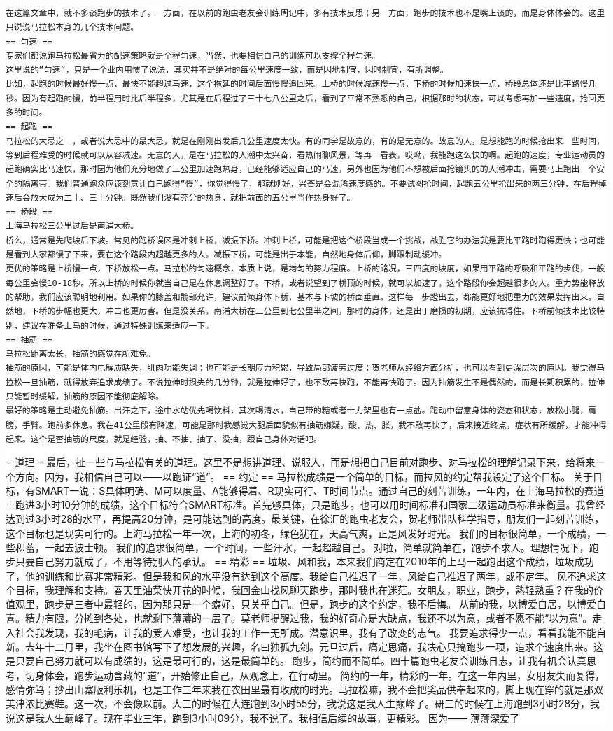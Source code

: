     在这篇文章中，就不多谈跑步的技术了。一方面，在以前的跑虫老友会训练周记中，多有技术反思；另一方面，跑步的技术也不是嘴上谈的，而是身体体会的。这里只说说马拉松本身的几个技术问题。
    == 匀速 ==
    专家们都说跑马拉松最省力的配速策略就是全程匀速，当然，也要相信自己的训练可以支撑全程匀速。
    这里说的“匀速”，只是一个业内用惯了说法，其实并不是绝对的每公里速度一致，而是因地制宜，因时制宜，有所调整。
    比如，起跑的时候最好慢一点，最快不能超过马速，这个拖延的时间后面慢慢追回来。上桥的时候减速慢一点，下桥的时候加速快一点，桥段总体还是比平路慢几秒。因为有起跑的慢，前半程用时比后半程多，尤其是在后程过了三十七八公里之后，看到了平常不熟悉的自己，根据那时的状态，可以考虑再加一些速度，抢回更多的时间。
    == 起跑 ==
    马拉松的大忌之一，或者说大忌中的最大忌，就是在刚刚出发后几公里速度太快。有的同学是故意的，有的是无意的。故意的人，是想能跑的时候抢出来一些时间，等到后程难受的时候就可以从容减速。无意的人，是在马拉松的人潮中太兴奋，看热闹聊风景，等再一看表，哎呦，我能跑这么快的啊。起跑的速度，专业运动员的起跑确实比马速快，那时因为他们充分地做了三公里加速跑热身，已经能够适应自己的马速，另外也因为他们不想被后面抢镜头的的人潮冲击，需要马上跑出一个安全的隔离带。我们普通跑众应该刻意让自己跑得“慢”，你觉得慢了，那就刚好，兴奋是会混淆速度感的。不要试图抢时间，起跑五公里抢出来的两三分钟，在后程掉速后会放大成为二十、三十分钟。既然我们没有充分的热身，就把前面的五公里当作热身好了。
    == 桥段 ==
    上海马拉松三公里过后是南浦大桥。
    桥么，通常是先爬坡后下坡。常见的跑桥误区是冲刺上桥，减振下桥。冲刺上桥，可能是把这个桥段当成一个挑战，战胜它的办法就是要比平路时跑得更快；也可能是看到大家都慢了下来，要在这个路段内超越更多的人。减振下桥，可能是出于本能，自然地身体后仰，脚跟制动缓冲。
    更优的策略是上桥慢一点，下桥放松一点。马拉松的匀速概念，本质上说，是均匀的努力程度。上桥的路况，三四度的坡度，如果用平路的呼吸和平路的步伐，一般每公里会慢10-18秒。所以上桥的时候你就当自己是在休息调整好了。下桥，或者说望到了桥顶的时候，就可以加速了，这个路段你会超越很多的人。重力势能释放的帮助，我们应该聪明地利用。如果你的膝盖和髋部允许，建议前倾身体下桥，基本与下坡的桥面垂直。这样每一步蹬出去，都能更好地把重力的效果发挥出来。自然地，下桥的步幅也更大，冲击也更厉害。但是没关系，南浦大桥在三公里到七公里半之间，那时的身体，还是出于磨损的初期，应该抗得住。下桥前倾技术比较特别，建议在准备上马的时候，通过特殊训练来适应一下。
    == 抽筋 ==
    马拉松距离太长，抽筋的感觉在所难免。
    抽筋的原因，可能是体内电解质缺失，肌肉功能失调；也可能是长期应力积累，导致局部疲劳过度；贺老师从经络方面分析，也可以看到更深层次的原因。我觉得马拉松一旦抽筋，就得放弃追求成绩了。不说拉伸时损失的几分钟，就是拉伸好了，也不敢再快跑，不能再快跑了。因为抽筋发生不是偶然的，而是长期积累的，拉伸只能暂时缓解，抽筋的原因不能彻底解除。
    最好的策略是主动避免抽筋。出汗之下，途中水站优先喝饮料，其次喝清水，自己带的糖或者士力架里也有一点盐。跑动中留意身体的姿态和状态，放松小腿，肩膀，手臂。跑前多休息。我在41公里段有降速，可能是那时我感觉大腿后面貌似有抽筋嫌疑，酸、热、胀，我不敢再快了，后来接近终点，症状有所缓解，才能冲得起来。这个是否抽筋的尺度，就是经验，抽、不抽、抽了、没抽，跟自己身体对话吧。
= 道理 =
    最后，扯一些与马拉松有关的道理。这里不是想讲道理、说服人，而是想把自己目前对跑步、对马拉松的理解记录下来，给将来一个方向。因为，我相信自己可以——以跑证“道”。
    == 约定 ==
    马拉松成绩是一个简单的目标，而拉风的约定帮我设定了这个目标。
    关于目标，有SMART一说：S具体明确、M可以度量、A能够得着、R现实可行、T时间节点。通过自己的刻苦训练，一年内，在上海马拉松的赛道上跑进3小时10分钟的成绩，这个目标符合SMART标准。首先够具体，只是跑步。也可以用时间标准和国家二级运动员标准来衡量。我曾经达到过3小时28的水平，再提高20分钟，是可能达到的高度。最关键，在徐汇的跑虫老友会，贺老师带队科学指导，朋友们一起刻苦训练，这个目标也是现实可行的。上海马拉松一年一次，上海的初冬，绿色犹在，天高气爽，正是风发好时光。
    我们的目标很简单，一个成绩，一些积蓄，一起去波士顿。
    我们的追求很简单，一个时间，一些汗水，一起超越自己。
    对啦，简单就简单在，跑步不求人。理想情况下，跑步只要自己努力就成了，不用等待别人的承认。
    == 精彩 ==
    垃圾、风和我，本来我们商定在2010年的上马一起跑出这个成绩，垃圾成功了，他的训练和比赛非常精彩。但是我和风的水平没有达到这个高度。我给自己推迟了一年，风给自己推迟了两年，或不定年。
    风不追求这个目标，我理解和支持。春天里油菜快开花的时候，我回金山找风聊天跑步，那时我也在迷茫。女朋友，职业，跑步，熟轻熟重？在我的价值观里，跑步是三者中最轻的，因为那只是一个癖好，只关乎自己。但是，跑步的这个约定，我不后悔。
   从前的我，以博爱自居，以博爱自喜。精力有限，分摊到各处，也就剩下薄薄的一层了。莫老师提醒过我，我的好奇心是大缺点，我还不以为意，或者不愿不能“以为意”。走入社会我发现，我的毛病，让我的爱人难受，也让我的工作一无所成。潜意识里，我有了改变的志气。
    我要追求得少一点，看看我能不能自新。去年十二月里，我坐在图书馆写下了想发展的兴趣，名曰独孤九剑。元旦过后，痛定思痛，我决心只搞跑步一项，追求个速度出来。这是只要自己努力就可以有成绩的，这是最可行的，这是最简单的。
    跑步，简约而不简单。四十篇跑虫老友会训练日志，让我有机会认真思考，切身体会，跑步运动含藏的“道”，开始修正自己，从观念上，在行动里。
    简约的一年，精彩的一年。在这一年内里，女朋友失而复得，感情弥笃；抄出山寨版利乐机，也是工作三年来我在农田里最有收成的时光。马拉松嘛，我不会把奖品供奉起来的，脚上现在穿的就是那双美津浓比赛鞋。这一次，不会像以前。大三的时候在大连跑到3小时55分，我说这是我人生巅峰了。研三的时候在上海跑到3小时28分，我说这是我人生巅峰了。现在毕业三年，跑到3小时09分，我不说了。我相信后续的故事，更精彩。
    因为——
    薄薄深爱了
    
